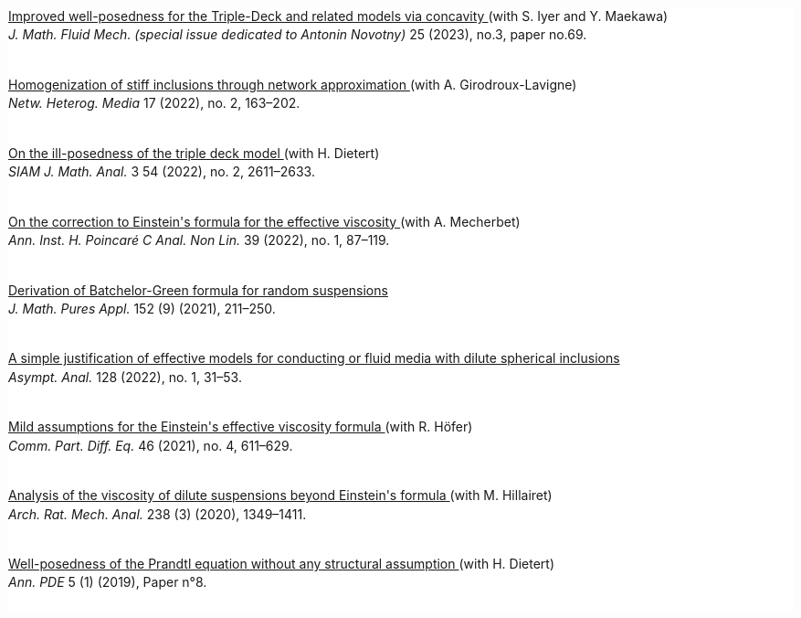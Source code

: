 
<a href="https://arxiv.org/pdf/2205.15829"> Improved well-posedness for the Triple-Deck and related models via concavity  </a>  (with S. Iyer and Y. Maekawa)  <br>
*J. Math. Fluid Mech. (special issue dedicated to Antonin Novotny)* 25 (2023), no.3, paper no.69.
<br>
<br>

<a href="https://arxiv.org/pdf/2106.06299">  Homogenization of stiff inclusions through network approximation  </a>  (with A. Girodroux-Lavigne)  <br>
<span style="font-style: italic;">    Netw. Heterog. Media   </span> 17 (2022), no. 2, 163–202.
<br>
<br>


<a href="https://arxiv.org/pdf/2105.02053">  On the ill-posedness of the triple deck model  </a>  (with H. Dietert)  <br>
<span style="font-style: italic;">  SIAM J. Math. Anal.  </span> 3 54 (2022), no. 2, 2611–2633. 
<br>
<br>


<a href="https://arxiv.org/pdf/2004.05601"> On the correction to Einstein's formula for the effective viscosity  </a>  (with A. Mecherbet)  <br>
<span style="font-style: italic;">  Ann. Inst. H. Poincaré C Anal. Non Lin.  </span> 39 (2022), no. 1, 87–119.
<br>
<br>



<a href="https://arxiv.org/pdf/2008.06324"> Derivation of Batchelor-Green formula for random suspensions  </a>  <br>
<span style="font-style: italic;"> J. Math. Pures Appl. </span>  152 (9) (2021), 211–250.
<br>
<br>


<a href="https://arxiv.org/pdf/1909.11931"> A simple justification of effective models for conducting or fluid media with dilute spherical inclusions  </a>  <br>
<span style="font-style: italic;"> Asympt. Anal. </span>   128 (2022), no. 1, 31–53. 
<br>
<br>

<a href="https://arxiv.org/pdf/2002.04846"> Mild assumptions for the Einstein's effective viscosity formula  </a> (with R. Höfer)   <br>
<span style="font-style: italic;"> Comm. Part. Diff. Eq. </span>  46 (2021), no. 4, 611–629. 
<br>
<br>


<a href="https://arxiv.org/pdf/1905.08208"> Analysis of the viscosity of dilute suspensions beyond Einstein's formula </a> (with M. Hillairet) <br>
<span style="font-style: italic;"> Arch. Rat. Mech. Anal.</span>  238 (3) (2020), 1349–1411.
<br>
<br>

<a href="https://arxiv.org/pdf/1809.11004.pdf"> Well-posedness of the
Prandtl equation without any structural assumption </a> (with H. Dietert) <br>
<span style="font-style: italic;"> Ann. PDE </span> 5 (1) (2019), Paper n°8.
<br>
<br>
